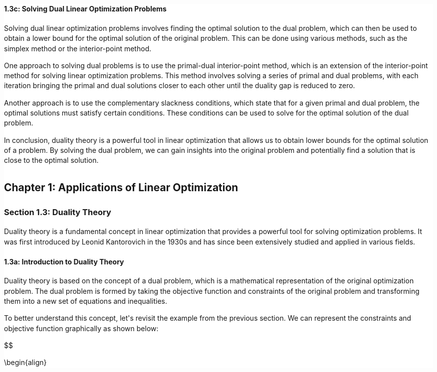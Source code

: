 

#### 1.3c: Solving Dual Linear Optimization Problems



Solving dual linear optimization problems involves finding the optimal solution to the dual problem, which can then be used to obtain a lower bound for the optimal solution of the original problem. This can be done using various methods, such as the simplex method or the interior-point method.



One approach to solving dual problems is to use the primal-dual interior-point method, which is an extension of the interior-point method for solving linear optimization problems. This method involves solving a series of primal and dual problems, with each iteration bringing the primal and dual solutions closer to each other until the duality gap is reduced to zero.



Another approach is to use the complementary slackness conditions, which state that for a given primal and dual problem, the optimal solutions must satisfy certain conditions. These conditions can be used to solve for the optimal solution of the dual problem.



In conclusion, duality theory is a powerful tool in linear optimization that allows us to obtain lower bounds for the optimal solution of a problem. By solving the dual problem, we can gain insights into the original problem and potentially find a solution that is close to the optimal solution. 





## Chapter 1: Applications of Linear Optimization



### Section 1.3: Duality Theory



Duality theory is a fundamental concept in linear optimization that provides a powerful tool for solving optimization problems. It was first introduced by Leonid Kantorovich in the 1930s and has since been extensively studied and applied in various fields.



#### 1.3a: Introduction to Duality Theory



Duality theory is based on the concept of a dual problem, which is a mathematical representation of the original optimization problem. The dual problem is formed by taking the objective function and constraints of the original problem and transforming them into a new set of equations and inequalities.



To better understand this concept, let's revisit the example from the previous section. We can represent the constraints and objective function graphically as shown below:



$$

\begin{align}
